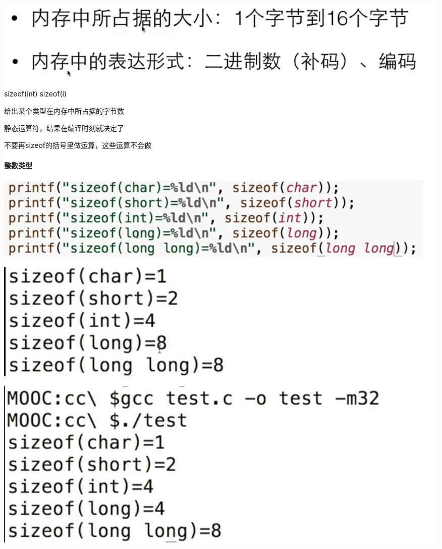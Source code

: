 ![img](resource/img/clip_image014.png)

![img](resource/img/clip_image016.png)

sizeof(int) sizeof(i)

给出某个类型在内存中所占据的字节数

静态运算符，结果在编译时刻就决定了

不要再sizeof的括号里做运算，这些运算不会做

#### 整数类型

![img](resource/img/clip_image018.jpg)

![img](resource/img/clip_image020.jpg)

![img](resource/img/clip_image022.jpg)
